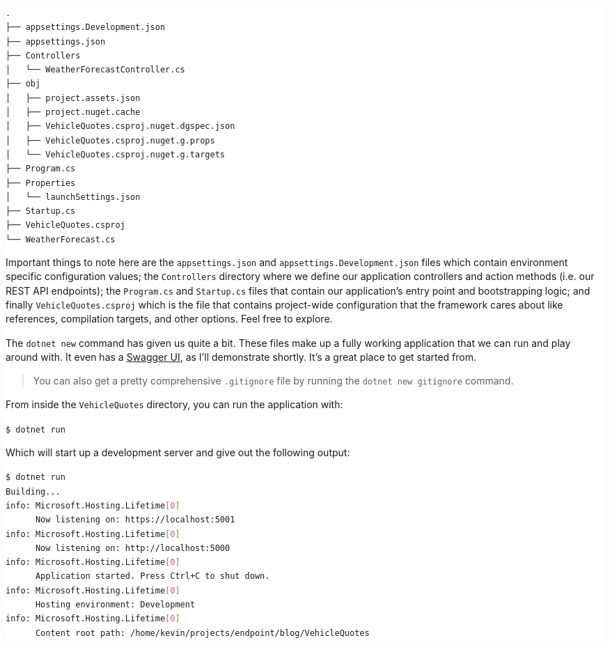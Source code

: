 ```plain
.
├── appsettings.Development.json
├── appsettings.json
├── Controllers
│   └── WeatherForecastController.cs
├── obj
│   ├── project.assets.json
│   ├── project.nuget.cache
│   ├── VehicleQuotes.csproj.nuget.dgspec.json
│   ├── VehicleQuotes.csproj.nuget.g.props
│   └── VehicleQuotes.csproj.nuget.g.targets
├── Program.cs
├── Properties
│   └── launchSettings.json
├── Startup.cs
├── VehicleQuotes.csproj
└── WeatherForecast.cs
```

Important things to note here are the `appsettings.json` and `appsettings.Development.json` files which contain environment specific configuration values; the `Controllers` directory where we define our application controllers and action methods (i.e. our REST API endpoints); the `Program.cs` and `Startup.cs` files that contain our application’s entry point and bootstrapping logic; and finally `VehicleQuotes.csproj` which is the file that contains project-wide configuration that the framework cares about like references, compilation targets, and other options. Feel free to explore.

The `dotnet new` command has given us quite a bit. These files make up a fully working application that we can run and play around with. It even has a [Swagger UI](https://swagger.io/tools/swagger-ui/), as I’ll demonstrate shortly. It’s a great place to get started from.

> You can also get a pretty comprehensive `.gitignore` file by running the `dotnet new gitignore` command.

From inside the `VehicleQuotes` directory, you can run the application with:

```bash
$ dotnet run
```

Which will start up a development server and give out the following output:

```bash
$ dotnet run
Building...
info: Microsoft.Hosting.Lifetime[0]
      Now listening on: https://localhost:5001
info: Microsoft.Hosting.Lifetime[0]
      Now listening on: http://localhost:5000
info: Microsoft.Hosting.Lifetime[0]
      Application started. Press Ctrl+C to shut down.
info: Microsoft.Hosting.Lifetime[0]
      Hosting environment: Development
info: Microsoft.Hosting.Lifetime[0]
      Content root path: /home/kevin/projects/endpoint/blog/VehicleQuotes
```
